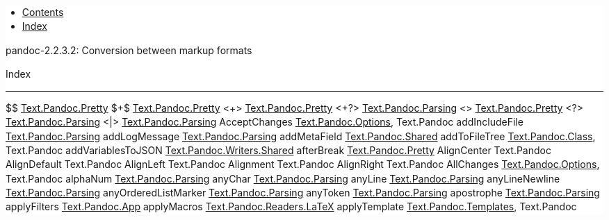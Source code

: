 -   [Contents](/package/pandoc-2.2.3.2)
-   [Index](doc-index.html)

pandoc-2.2.3.2: Conversion between markup formats

Index

  ------------------------------------------- ------------------------------------------------------------------------------------------------------------------------------------------------------------------------------------------------------------------------------------------
  \$\$                                        [Text.Pandoc.Pretty](Text-Pandoc-Pretty.html#v:-36--36- "Text.Pandoc.Pretty")
  \$+\$                                       [Text.Pandoc.Pretty](Text-Pandoc-Pretty.html#v:-36--43--36- "Text.Pandoc.Pretty")
  \<+\>                                       [Text.Pandoc.Pretty](Text-Pandoc-Pretty.html#v:-60--43--62- "Text.Pandoc.Pretty")
  \<+?\>                                      [Text.Pandoc.Parsing](Text-Pandoc-Parsing.html#v:-60--43--63--62- "Text.Pandoc.Parsing")
  \<\>                                        [Text.Pandoc.Pretty](Text-Pandoc-Pretty.html#v:-60--62- "Text.Pandoc.Pretty")
  \<?\>                                       [Text.Pandoc.Parsing](Text-Pandoc-Parsing.html#v:-60--63--62- "Text.Pandoc.Parsing")
  \<\|\>                                      [Text.Pandoc.Parsing](Text-Pandoc-Parsing.html#v:-60--124--62- "Text.Pandoc.Parsing")
  AcceptChanges                               [Text.Pandoc.Options](Text-Pandoc-Options.html#v:AcceptChanges "Text.Pandoc.Options"), Text.Pandoc
  addIncludeFile                              [Text.Pandoc.Parsing](Text-Pandoc-Parsing.html#v:addIncludeFile "Text.Pandoc.Parsing")
  addLogMessage                               [Text.Pandoc.Parsing](Text-Pandoc-Parsing.html#v:addLogMessage "Text.Pandoc.Parsing")
  addMetaField                                [Text.Pandoc.Shared](Text-Pandoc-Shared.html#v:addMetaField "Text.Pandoc.Shared")
  addToFileTree                               [Text.Pandoc.Class](Text-Pandoc-Class.html#v:addToFileTree "Text.Pandoc.Class"), Text.Pandoc
  addVariablesToJSON                          [Text.Pandoc.Writers.Shared](Text-Pandoc-Writers-Shared.html#v:addVariablesToJSON "Text.Pandoc.Writers.Shared")
  afterBreak                                  [Text.Pandoc.Pretty](Text-Pandoc-Pretty.html#v:afterBreak "Text.Pandoc.Pretty")
  AlignCenter                                 Text.Pandoc
  AlignDefault                                Text.Pandoc
  AlignLeft                                   Text.Pandoc
  Alignment                                   Text.Pandoc
  AlignRight                                  Text.Pandoc
  AllChanges                                  [Text.Pandoc.Options](Text-Pandoc-Options.html#v:AllChanges "Text.Pandoc.Options"), Text.Pandoc
  alphaNum                                    [Text.Pandoc.Parsing](Text-Pandoc-Parsing.html#v:alphaNum "Text.Pandoc.Parsing")
  anyChar                                     [Text.Pandoc.Parsing](Text-Pandoc-Parsing.html#v:anyChar "Text.Pandoc.Parsing")
  anyLine                                     [Text.Pandoc.Parsing](Text-Pandoc-Parsing.html#v:anyLine "Text.Pandoc.Parsing")
  anyLineNewline                              [Text.Pandoc.Parsing](Text-Pandoc-Parsing.html#v:anyLineNewline "Text.Pandoc.Parsing")
  anyOrderedListMarker                        [Text.Pandoc.Parsing](Text-Pandoc-Parsing.html#v:anyOrderedListMarker "Text.Pandoc.Parsing")
  anyToken                                    [Text.Pandoc.Parsing](Text-Pandoc-Parsing.html#v:anyToken "Text.Pandoc.Parsing")
  apostrophe                                  [Text.Pandoc.Parsing](Text-Pandoc-Parsing.html#v:apostrophe "Text.Pandoc.Parsing")
  applyFilters                                [Text.Pandoc.App](Text-Pandoc-App.html#v:applyFilters "Text.Pandoc.App")
  applyMacros                                 [Text.Pandoc.Readers.LaTeX](Text-Pandoc-Readers-LaTeX.html#v:applyMacros "Text.Pandoc.Readers.LaTeX")
  applyTemplate                               [Text.Pandoc.Templates](Text-Pandoc-Templates.html#v:applyTemplate "Text.Pandoc.Templates"), Text.Pandoc